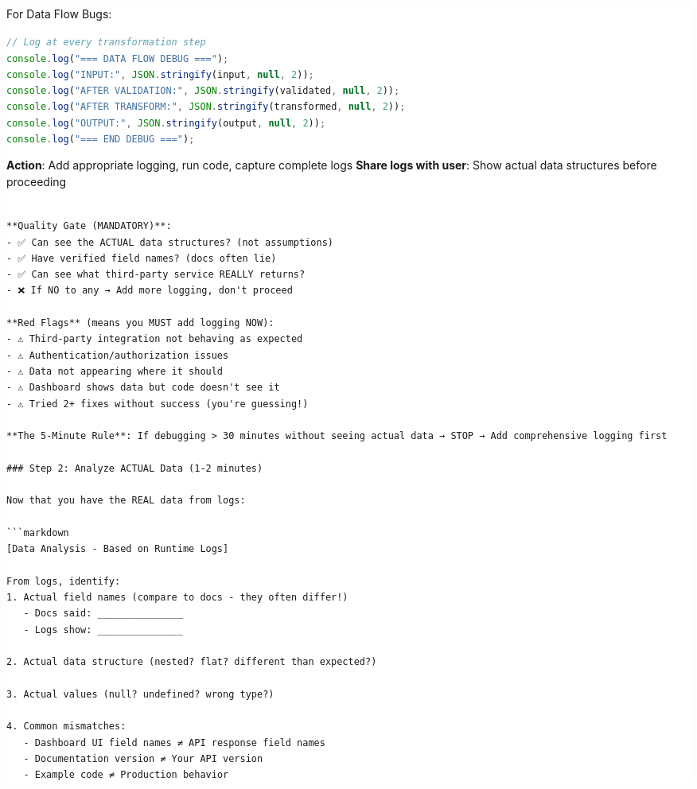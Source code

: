 For Data Flow Bugs:
```typescript
// Log at every transformation step
console.log("=== DATA FLOW DEBUG ===");
console.log("INPUT:", JSON.stringify(input, null, 2));
console.log("AFTER VALIDATION:", JSON.stringify(validated, null, 2));
console.log("AFTER TRANSFORM:", JSON.stringify(transformed, null, 2));
console.log("OUTPUT:", JSON.stringify(output, null, 2));
console.log("=== END DEBUG ===");
```

**Action**: Add appropriate logging, run code, capture complete logs
**Share logs with user**: Show actual data structures before proceeding
```

**Quality Gate (MANDATORY)**:
- ✅ Can see the ACTUAL data structures? (not assumptions)
- ✅ Have verified field names? (docs often lie)
- ✅ Can see what third-party service REALLY returns?
- ❌ If NO to any → Add more logging, don't proceed

**Red Flags** (means you MUST add logging NOW):
- ⚠️ Third-party integration not behaving as expected
- ⚠️ Authentication/authorization issues
- ⚠️ Data not appearing where it should
- ⚠️ Dashboard shows data but code doesn't see it
- ⚠️ Tried 2+ fixes without success (you're guessing!)

**The 5-Minute Rule**: If debugging > 30 minutes without seeing actual data → STOP → Add comprehensive logging first

### Step 2: Analyze ACTUAL Data (1-2 minutes)

Now that you have the REAL data from logs:

```markdown
[Data Analysis - Based on Runtime Logs]

From logs, identify:
1. Actual field names (compare to docs - they often differ!)
   - Docs said: _______________
   - Logs show: _______________

2. Actual data structure (nested? flat? different than expected?)

3. Actual values (null? undefined? wrong type?)

4. Common mismatches:
   - Dashboard UI field names ≠ API response field names
   - Documentation version ≠ Your API version
   - Example code ≠ Production behavior
```

